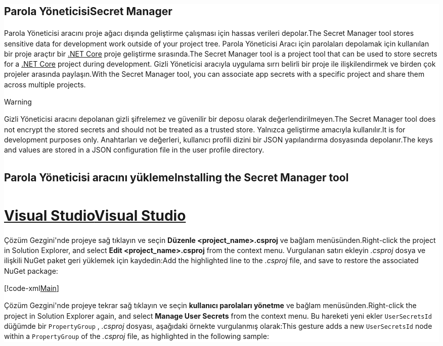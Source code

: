 ## <a name="secret-manager"></a><span data-ttu-id="a642d-123">Parola Yöneticisi</span><span class="sxs-lookup"><span data-stu-id="a642d-123">Secret Manager</span></span>

<span data-ttu-id="a642d-124">Parola Yöneticisi aracını proje ağacı dışında geliştirme çalışması için hassas verileri depolar.</span><span class="sxs-lookup"><span data-stu-id="a642d-124">The Secret Manager tool stores sensitive data for development work outside of your project tree.</span></span> <span data-ttu-id="a642d-125">Parola Yöneticisi Aracı için parolaları depolamak için kullanılan bir proje araçtır bir [.NET Core](https://www.microsoft.com/net/core) proje geliştirme sırasında.</span><span class="sxs-lookup"><span data-stu-id="a642d-125">The Secret Manager tool is a project tool that can be used to store secrets for a [.NET Core](https://www.microsoft.com/net/core) project during development.</span></span> <span data-ttu-id="a642d-126">Gizli Yöneticisi aracıyla uygulama sırrı belirli bir proje ile ilişkilendirmek ve birden çok projeler arasında paylaşın.</span><span class="sxs-lookup"><span data-stu-id="a642d-126">With the Secret Manager tool, you can associate app secrets with a specific project and share them across multiple projects.</span></span>

>[!WARNING]
> <span data-ttu-id="a642d-127">Gizli Yöneticisi aracını depolanan gizli şifrelemez ve güvenilir bir deposu olarak değerlendirilmeyen.</span><span class="sxs-lookup"><span data-stu-id="a642d-127">The Secret Manager tool does not encrypt the stored secrets and should not be treated as a trusted store.</span></span> <span data-ttu-id="a642d-128">Yalnızca geliştirme amacıyla kullanılır.</span><span class="sxs-lookup"><span data-stu-id="a642d-128">It is for development purposes only.</span></span> <span data-ttu-id="a642d-129">Anahtarları ve değerleri, kullanıcı profili dizini bir JSON yapılandırma dosyasında depolanır.</span><span class="sxs-lookup"><span data-stu-id="a642d-129">The keys and values are stored in a JSON configuration file in the user profile directory.</span></span>

## <a name="installing-the-secret-manager-tool"></a><span data-ttu-id="a642d-130">Parola Yöneticisi aracını yükleme</span><span class="sxs-lookup"><span data-stu-id="a642d-130">Installing the Secret Manager tool</span></span>

# <a name="visual-studiotabvisual-studio"></a>[<span data-ttu-id="a642d-131">Visual Studio</span><span class="sxs-lookup"><span data-stu-id="a642d-131">Visual Studio</span></span>](#tab/visual-studio)

<span data-ttu-id="a642d-132">Çözüm Gezgini'nde projeye sağ tıklayın ve seçin **Düzenle \<project_name\>.csproj** ve bağlam menüsünden.</span><span class="sxs-lookup"><span data-stu-id="a642d-132">Right-click the project in Solution Explorer, and select **Edit \<project_name\>.csproj** from the context menu.</span></span> <span data-ttu-id="a642d-133">Vurgulanan satırı ekleyin *.csproj* dosya ve ilişkili NuGet paket geri yüklemek için kaydedin:</span><span class="sxs-lookup"><span data-stu-id="a642d-133">Add the highlighted line to the *.csproj* file, and save to restore the associated NuGet package:</span></span>

[!code-xml[Main](app-secrets/sample/UserSecrets/UserSecrets-before.csproj?highlight=10)]

<span data-ttu-id="a642d-134">Çözüm Gezgini'nde projeye tekrar sağ tıklayın ve seçin **kullanıcı parolaları yönetme** ve bağlam menüsünden.</span><span class="sxs-lookup"><span data-stu-id="a642d-134">Right-click the project in Solution Explorer again, and select **Manage User Secrets** from the context menu.</span></span> <span data-ttu-id="a642d-135">Bu hareketi yeni ekler `UserSecretsId` düğümde bir `PropertyGroup` , *.csproj* dosyası, aşağıdaki örnekte vurgulanmış olarak:</span><span class="sxs-lookup"><span data-stu-id="a642d-135">This gesture adds a new `UserSecretsId` node within a `PropertyGroup` of the *.csproj* file, as highlighted in the following sample:</span></span>
